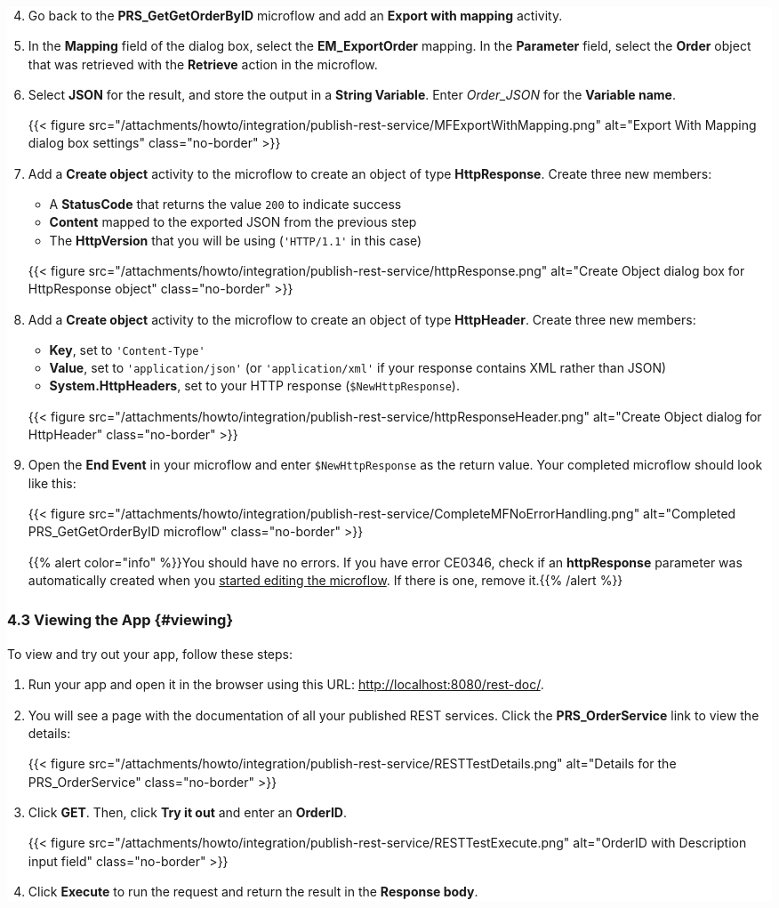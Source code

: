 4. Go back to the **PRS_GetGetOrderByID** microflow and add an **Export with mapping** activity.
5. In the **Mapping** field of the dialog box, select the **EM_ExportOrder** mapping. In the **Parameter** field, select the **Order** object that was retrieved with the **Retrieve** action in the microflow.
6. Select **JSON** for the result, and store the output in a **String Variable**. Enter *Order_JSON* for the **Variable name**.

    {{< figure src="/attachments/howto/integration/publish-rest-service/MFExportWithMapping.png" alt="Export With Mapping dialog box settings" class="no-border" >}}

7. Add a **Create object** activity to the microflow to create an object of type **HttpResponse**. Create three new members:
    * A **StatusCode** that returns the value `200` to indicate success
    * **Content** mapped to the exported JSON from the previous step
    * The **HttpVersion** that you will be using (`'HTTP/1.1'` in this case)

    {{< figure src="/attachments/howto/integration/publish-rest-service/httpResponse.png" alt="Create Object dialog box for HttpResponse object" class="no-border" >}}

8. Add a **Create object** activity to the microflow to create an object of type **HttpHeader**. Create three new members:
    * **Key**, set to `'Content-Type'`
    * **Value**, set to `'application/json'` (or `'application/xml'` if your response contains XML rather than JSON)
    * **System.HttpHeaders**, set to your HTTP response (`$NewHttpResponse`).

    {{< figure src="/attachments/howto/integration/publish-rest-service/httpResponseHeader.png" alt="Create Object dialog for HttpHeader" class="no-border" >}}

9. Open the **End Event** in your microflow and enter `$NewHttpResponse` as the return value. Your completed microflow should look like this:

    {{< figure src="/attachments/howto/integration/publish-rest-service/CompleteMFNoErrorHandling.png" alt="Completed PRS_GetGetOrderByID microflow" class="no-border" >}}

    {{% alert color="info" %}}You should have no errors. If you have error CE0346, check if an **httpResponse** parameter was automatically created when you [started editing the microflow](#edit-microflow). If there is one, remove it.{{% /alert %}}

### 4.3 Viewing the App {#viewing}

To view and try out your app, follow these steps:

1. Run your app and open it in the browser using this URL: [http://localhost:8080/rest-doc/](http://localhost:8080/rest-doc/).
2. You will see a page with the documentation of all your published REST services. Click the **PRS_OrderService** link to view the details:

    {{< figure src="/attachments/howto/integration/publish-rest-service/RESTTestDetails.png" alt="Details for the PRS_OrderService" class="no-border" >}}

3. Click **GET**. Then, click **Try it out** and enter an **OrderID**.

    {{< figure src="/attachments/howto/integration/publish-rest-service/RESTTestExecute.png" alt="OrderID with Description input field" class="no-border" >}}

4. Click **Execute** to run the request and return the result in the **Response body**.
